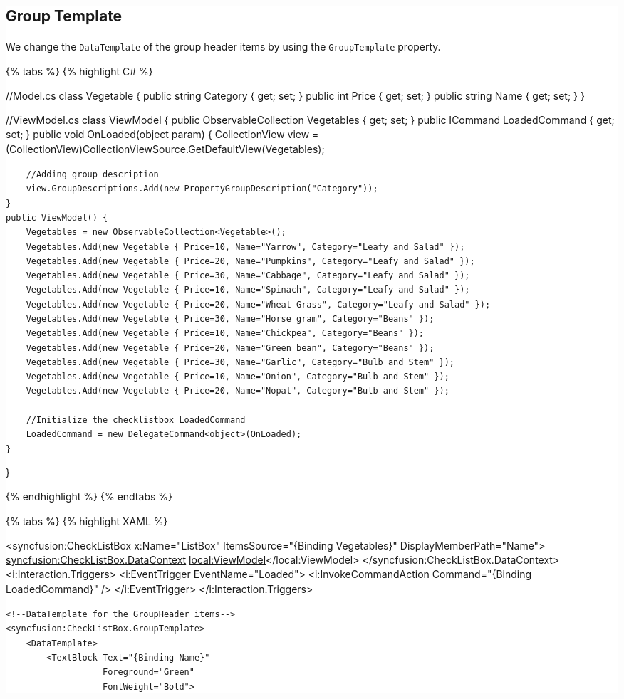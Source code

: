 ## Group Template

We change the `DataTemplate` of the group header items by using the `GroupTemplate` property.

{% tabs %}
{% highlight C# %}

//Model.cs
class Vegetable {
    public string Category { get; set; }
    public int Price { get; set; }
    public string Name { get; set; }
}

//ViewModel.cs
class ViewModel {
    public ObservableCollection<Vegetable> Vegetables { get; set; }
    public ICommand LoadedCommand { get; set; }
    public void OnLoaded(object param) {
        CollectionView view = (CollectionView)CollectionViewSource.GetDefaultView(Vegetables);

        //Adding group description
        view.GroupDescriptions.Add(new PropertyGroupDescription("Category"));
    }
    public ViewModel() {
        Vegetables = new ObservableCollection<Vegetable>();
        Vegetables.Add(new Vegetable { Price=10, Name="Yarrow", Category="Leafy and Salad" });
        Vegetables.Add(new Vegetable { Price=20, Name="Pumpkins", Category="Leafy and Salad" });
        Vegetables.Add(new Vegetable { Price=30, Name="Cabbage", Category="Leafy and Salad" });
        Vegetables.Add(new Vegetable { Price=10, Name="Spinach", Category="Leafy and Salad" });
        Vegetables.Add(new Vegetable { Price=20, Name="Wheat Grass", Category="Leafy and Salad" });
        Vegetables.Add(new Vegetable { Price=30, Name="Horse gram", Category="Beans" });
        Vegetables.Add(new Vegetable { Price=10, Name="Chickpea", Category="Beans" });
        Vegetables.Add(new Vegetable { Price=20, Name="Green bean", Category="Beans" });
        Vegetables.Add(new Vegetable { Price=30, Name="Garlic", Category="Bulb and Stem" });
        Vegetables.Add(new Vegetable { Price=10, Name="Onion", Category="Bulb and Stem" });
        Vegetables.Add(new Vegetable { Price=20, Name="Nopal", Category="Bulb and Stem" });

        //Initialize the checklistbox LoadedCommand
        LoadedCommand = new DelegateCommand<object>(OnLoaded);
    }
}

{% endhighlight %}
{% endtabs %}

{% tabs %}
{% highlight XAML %}

<syncfusion:CheckListBox x:Name="ListBox" 
                         ItemsSource="{Binding Vegetables}"
                         DisplayMemberPath="Name">
    <syncfusion:CheckListBox.DataContext>
        <local:ViewModel></local:ViewModel>
    </syncfusion:CheckListBox.DataContext>
    <i:Interaction.Triggers>
        <i:EventTrigger EventName="Loaded">
            <i:InvokeCommandAction Command="{Binding LoadedCommand}" />
        </i:EventTrigger>
    </i:Interaction.Triggers> 

    <!--DataTemplate for the GroupHeader items-->
    <syncfusion:CheckListBox.GroupTemplate>
        <DataTemplate>
            <TextBlock Text="{Binding Name}"
                       Foreground="Green" 
                       FontWeight="Bold">